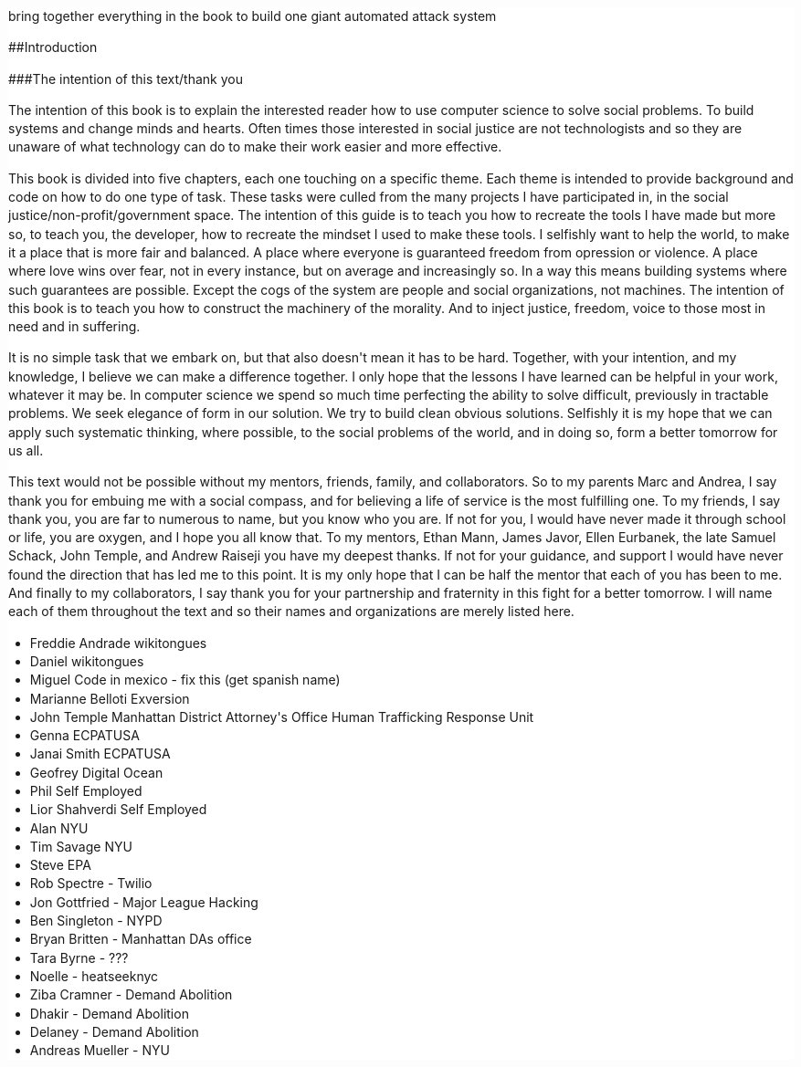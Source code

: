 bring together everything in the book to build one giant automated attack system


##Introduction

###The intention of this text/thank you

The intention of this book is to explain the interested reader how to use computer science to solve social problems.  To build systems and change minds and hearts.  Often times those interested in social justice are not technologists and so they are unaware of what technology can do to make their work easier and more effective. 

This book is divided into five chapters, each one touching on a specific theme.  Each theme is intended to provide background and code on how to do one type of task.  These tasks were culled from the many projects I have participated in, in the social justice/non-profit/government space.  The intention of this guide is to teach you how to recreate the tools I have made but more so, to teach you, the developer, how to recreate the mindset I used to make these tools.  I selfishly want to help the world, to make it a place that is more fair and balanced.  A place where everyone is guaranteed freedom from opression or violence.  A place where love wins over fear, not in every instance, but on average and increasingly so.  In a way this means building systems where such guarantees are possible.  Except the cogs of the system are people and social organizations, not machines.  The intention of this book is to teach you how to construct the machinery of the morality.  And to inject justice, freedom, voice to those most in need and in suffering.  

It is no simple task that we embark on, but that also doesn't mean it has to be hard.  Together, with your intention, and my knowledge, I believe we can make a difference together.  I only hope that the lessons I have learned can be helpful in your work, whatever it may be.  In computer science we spend so much time perfecting the ability to solve difficult, previously in tractable problems.  We seek elegance of form in our solution.  We try to build clean obvious solutions.  Selfishly it is my hope that we can apply such systematic thinking, where possible, to the social problems of the world, and in doing so, form a better tomorrow for us all.

This text would not be possible without my mentors, friends, family, and collaborators.  So to my parents Marc and Andrea, I say thank you for embuing me with a social compass, and for believing a life of service is the most fulfilling one.  To my friends, I say thank you, you are far to numerous to name, but you know who you are.  If not for you, I would have never made it through school or life, you are oxygen, and I hope you all know that.  To my mentors, Ethan Mann, James Javor, Ellen Eurbanek, the late Samuel Schack, John Temple, and Andrew Raiseji you have my deepest thanks.  If not for your guidance, and support I would have never found the direction that has led me to this point.  It is my only hope that I can be half the mentor that each of you has been to me.  And finally to my collaborators, I say thank you for your partnership and fraternity in this fight for a better tomorrow.  I will name each of them throughout the text and so their names and organizations are merely listed here.

* Freddie Andrade wikitongues
* Daniel wikitongues
* Miguel Code in mexico - fix this (get spanish name)
* Marianne Belloti Exversion
* John Temple Manhattan District Attorney's Office Human Trafficking Response Unit
* Genna ECPATUSA
* Janai Smith ECPATUSA
* Geofrey Digital Ocean
* Phil Self Employed
* Lior Shahverdi Self Employed
* Alan NYU
* Tim Savage NYU
* Steve EPA
* Rob Spectre - Twilio
* Jon Gottfried - Major League Hacking
* Ben Singleton - NYPD
* Bryan Britten - Manhattan DAs office
* Tara Byrne - ???
* Noelle - heatseeknyc
* Ziba Cramner - Demand Abolition
* Dhakir - Demand Abolition
* Delaney - Demand Abolition
* Andreas Mueller - NYU